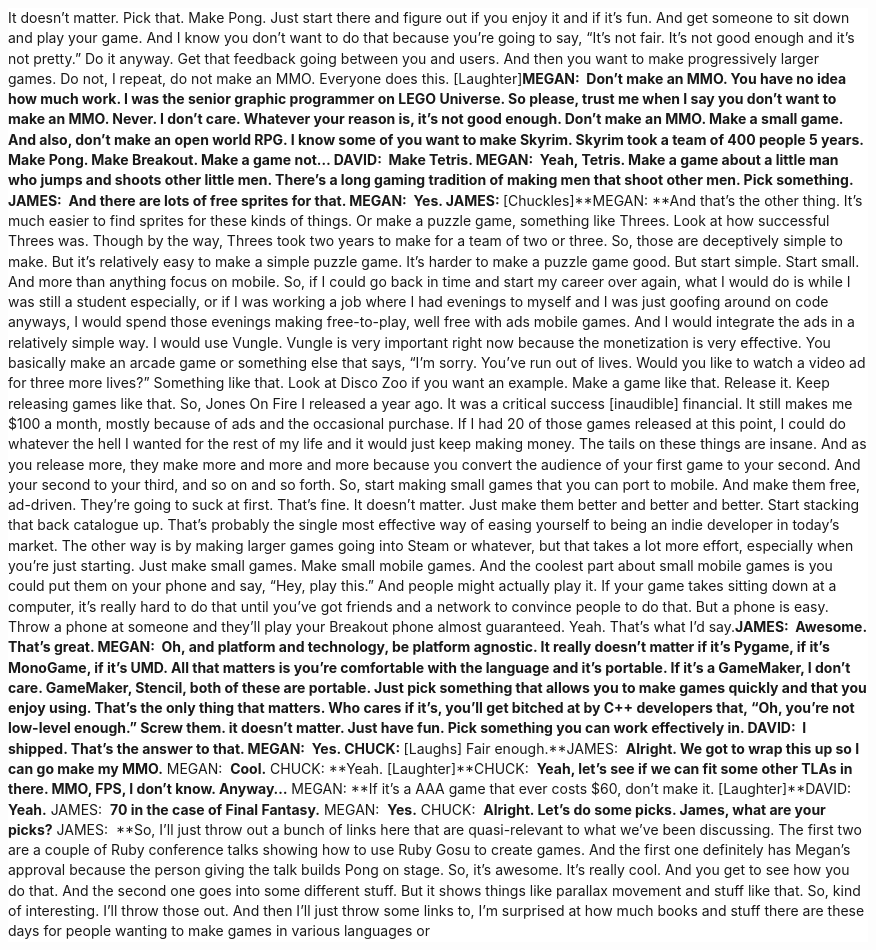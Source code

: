 It doesn’t matter. Pick that. Make Pong. Just start there and figure out if you enjoy it and if it’s fun. And get someone to sit down and play your game. And I know you don’t want to do that because you’re going to say, “It’s not fair. It’s not good enough and it’s not pretty.” Do it anyway. Get that feedback going between you and users. And then you want to make progressively larger games. Do not, I repeat, do not make an MMO. Everyone does this. [Laughter]**MEGAN:&nbsp; **Don’t make an MMO. You have no idea how much work. I was the senior graphic programmer on LEGO Universe. So please, trust me when I say you don’t want to make an MMO. Never. I don’t care. Whatever your reason is, it’s not good enough. Don’t make an MMO. Make a small game. And also, don’t make an open world RPG. I know some of you want to make Skyrim. Skyrim took a team of 400 people 5 years. Make Pong. Make Breakout. Make a game not…** DAVID:&nbsp; **Make Tetris.** MEGAN:&nbsp; **Yeah, Tetris. Make a game about a little man who jumps and shoots other little men. There’s a long gaming tradition of making men that shoot other men. Pick something.** JAMES:&nbsp; **And there are lots of free sprites for that.** MEGAN:&nbsp; **Yes.** JAMES:&nbsp;**[Chuckles]**MEGAN:&nbsp;**And that’s the other thing. It’s much easier to find sprites for these kinds of things. Or make a puzzle game, something like Threes. Look at how successful Threes was. Though by the way, Threes took two years to make for a team of two or three. So, those are deceptively simple to make. But it’s relatively easy to make a simple puzzle game. It’s harder to make a puzzle game good. But start simple. Start small. And more than anything focus on mobile. So, if I could go back in time and start my career over again, what I would do is while I was still a student especially, or if I was working a job where I had evenings to myself and I was just goofing around on code anyways, I would spend those evenings making free-to-play, well free with ads mobile games. And I would integrate the ads in a relatively simple way. I would use Vungle. Vungle is very important right now because the monetization is very effective. You basically make an arcade game or something else that says, “I’m sorry. You’ve run out of lives. Would you like to watch a video ad for three more lives?” Something like that. Look at Disco Zoo if you want an example. Make a game like that. Release it. Keep releasing games like that. So, Jones On Fire I released a year ago. It was a critical success [inaudible] financial. It still makes me \$100 a month, mostly because of ads and the occasional purchase. If I had 20 of those games released at this point, I could do whatever the hell I wanted for the rest of my life and it would just keep making money. The tails on these things are insane. And as you release more, they make more and more and more because you convert the audience of your first game to your second. And your second to your third, and so on and so forth. So, start making small games that you can port to mobile. And make them free, ad-driven. They’re going to suck at first. That’s fine. It doesn’t matter. Just make them better and better and better. Start stacking that back catalogue up. That’s probably the single most effective way of easing yourself to being an indie developer in today’s market. The other way is by making larger games going into Steam or whatever, but that takes a lot more effort, especially when you’re just starting. Just make small games. Make small mobile games. And the coolest part about small mobile games is you could put them on your phone and say, “Hey, play this.” And people might actually play it. If your game takes sitting down at a computer, it’s really hard to do that until you’ve got friends and a network to convince people to do that. But a phone is easy. Throw a phone at someone and they’ll play your Breakout phone almost guaranteed. Yeah. That’s what I’d say.**JAMES:&nbsp; **Awesome. That’s great.** MEGAN:&nbsp; **Oh, and platform and technology, be platform agnostic. It really doesn’t matter if it’s Pygame, if it’s MonoGame, if it’s UMD. All that matters is you’re comfortable with the language and it’s portable. If it’s a GameMaker, I don’t care. GameMaker, Stencil, both of these are portable. Just pick something that allows you to make games quickly and that you enjoy using. That’s the only thing that matters. Who cares if it’s, you’ll get bitched at by C++ developers that, “Oh, you’re not low-level enough.” Screw them. it doesn’t matter. Just have fun. Pick something you can work effectively in.** DAVID:&nbsp; **I shipped. That’s the answer to that.** MEGAN:&nbsp; **Yes.** CHUCK:&nbsp;**[Laughs] Fair enough.**JAMES:&nbsp; **Alright. We got to wrap this up so I can go make my MMO.** MEGAN:&nbsp; **Cool.** CHUCK:&nbsp;**Yeah. [Laughter]**CHUCK:&nbsp; **Yeah, let’s see if we can fit some other TLAs in there. MMO, FPS, I don’t know. Anyway…** MEGAN:&nbsp;**If it’s a AAA game that ever costs \$60, don’t make it. [Laughter]**DAVID:&nbsp; **Yeah.** JAMES:&nbsp; **70 in the case of Final Fantasy.** MEGAN:&nbsp; **Yes.** CHUCK:&nbsp; **Alright. Let’s do some picks. James, what are your picks?** JAMES:&nbsp; **So, I’ll just throw out a bunch of links here that are quasi-relevant to what we’ve been discussing. The first two are a couple of Ruby conference talks showing how to use Ruby Gosu to create games. And the first one definitely has Megan’s approval because the person giving the talk builds Pong on stage. So, it’s awesome. It’s really cool. And you get to see how you do that. And the second one goes into some different stuff. But it shows things like parallax movement and stuff like that. So, kind of interesting. I’ll throw those out. And then I’ll just throw some links to, I’m surprised at how much books and stuff there are these days for people wanting to make games in various languages or